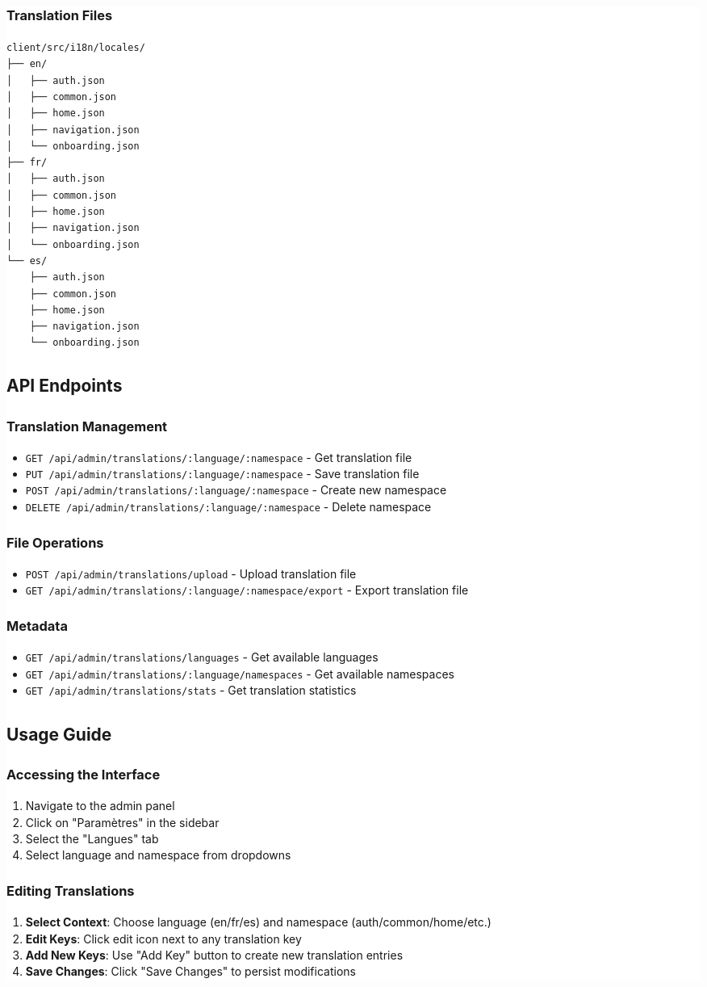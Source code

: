 ### Translation Files
```
client/src/i18n/locales/
├── en/
│   ├── auth.json
│   ├── common.json
│   ├── home.json
│   ├── navigation.json
│   └── onboarding.json
├── fr/
│   ├── auth.json
│   ├── common.json
│   ├── home.json
│   ├── navigation.json
│   └── onboarding.json
└── es/
    ├── auth.json
    ├── common.json
    ├── home.json
    ├── navigation.json
    └── onboarding.json
```

## API Endpoints

### Translation Management
- `GET /api/admin/translations/:language/:namespace` - Get translation file
- `PUT /api/admin/translations/:language/:namespace` - Save translation file
- `POST /api/admin/translations/:language/:namespace` - Create new namespace
- `DELETE /api/admin/translations/:language/:namespace` - Delete namespace

### File Operations
- `POST /api/admin/translations/upload` - Upload translation file
- `GET /api/admin/translations/:language/:namespace/export` - Export translation file

### Metadata
- `GET /api/admin/translations/languages` - Get available languages
- `GET /api/admin/translations/:language/namespaces` - Get available namespaces
- `GET /api/admin/translations/stats` - Get translation statistics

## Usage Guide

### Accessing the Interface
1. Navigate to the admin panel
2. Click on "Paramètres" in the sidebar
3. Select the "Langues" tab
4. Select language and namespace from dropdowns

### Editing Translations
1. **Select Context**: Choose language (en/fr/es) and namespace (auth/common/home/etc.)
2. **Edit Keys**: Click edit icon next to any translation key
3. **Add New Keys**: Use "Add Key" button to create new translation entries
4. **Save Changes**: Click "Save Changes" to persist modifications
